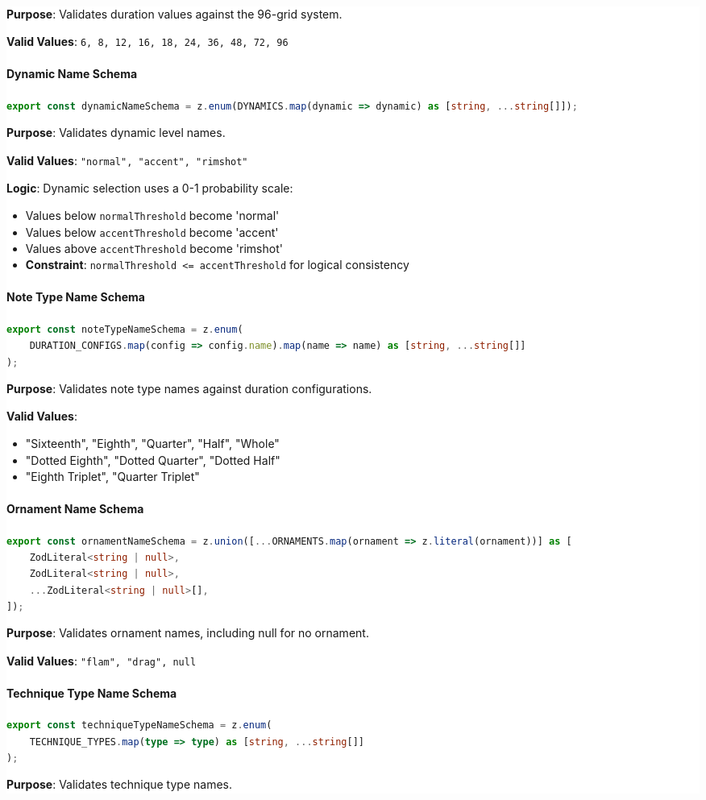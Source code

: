 **Purpose**: Validates duration values against the 96-grid system.

**Valid Values**: `6, 8, 12, 16, 18, 24, 36, 48, 72, 96`

#### Dynamic Name Schema

```typescript
export const dynamicNameSchema = z.enum(DYNAMICS.map(dynamic => dynamic) as [string, ...string[]]);
```

**Purpose**: Validates dynamic level names.

**Valid Values**: `"normal", "accent", "rimshot"`

**Logic**: Dynamic selection uses a 0-1 probability scale:

- Values below `normalThreshold` become 'normal'
- Values below `accentThreshold` become 'accent'
- Values above `accentThreshold` become 'rimshot'
- **Constraint**: `normalThreshold <= accentThreshold` for logical consistency

#### Note Type Name Schema

```typescript
export const noteTypeNameSchema = z.enum(
	DURATION_CONFIGS.map(config => config.name).map(name => name) as [string, ...string[]]
);
```

**Purpose**: Validates note type names against duration configurations.

**Valid Values**:

- "Sixteenth", "Eighth", "Quarter", "Half", "Whole"
- "Dotted Eighth", "Dotted Quarter", "Dotted Half"
- "Eighth Triplet", "Quarter Triplet"

#### Ornament Name Schema

```typescript
export const ornamentNameSchema = z.union([...ORNAMENTS.map(ornament => z.literal(ornament))] as [
	ZodLiteral<string | null>,
	ZodLiteral<string | null>,
	...ZodLiteral<string | null>[],
]);
```

**Purpose**: Validates ornament names, including null for no ornament.

**Valid Values**: `"flam", "drag", null`

#### Technique Type Name Schema

```typescript
export const techniqueTypeNameSchema = z.enum(
	TECHNIQUE_TYPES.map(type => type) as [string, ...string[]]
);
```

**Purpose**: Validates technique type names.
